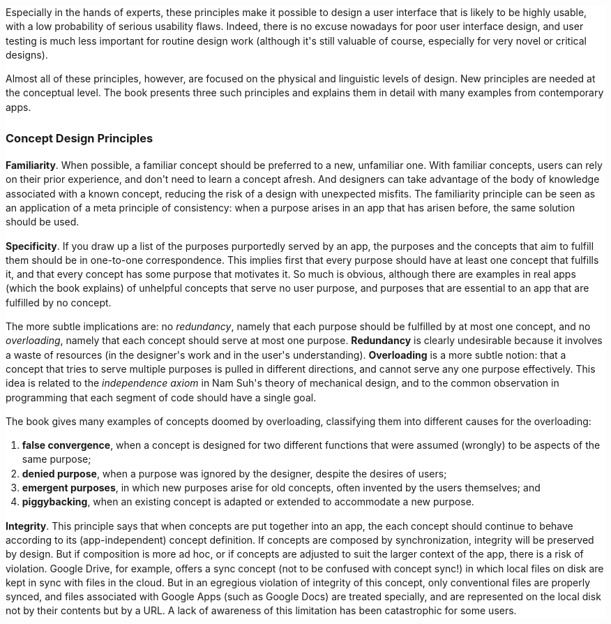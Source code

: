 Especially in the hands of experts, these principles make it possible to design a user interface that is likely to be highly usable, with a low probability of serious usability flaws. Indeed, there is no excuse nowadays for poor user interface design, and user testing is much less important for routine design work (although it's still valuable of course, especially for very novel or critical designs).

Almost all of these principles, however, are focused on the physical and linguistic levels of design. New principles are needed at the conceptual level. The book presents three such principles and explains them in detail with many examples from contemporary apps.

### Concept Design Principles

**Familiarity**. When possible, a familiar concept should be preferred to a new, unfamiliar one. With familiar concepts, users can rely on their prior experience, and don't need to learn a concept afresh. And designers can take advantage of the body of knowledge associated with a known concept, reducing the risk of a design with unexpected misfits. The familiarity principle can be seen as an application of a meta principle of consistency: when a purpose arises in an app that has arisen before, the same solution should be used.

**Specificity**. If you draw up a list of the purposes purportedly served by an app, the purposes and the concepts that aim to fulfill them should be in one-to-one correspondence. This implies first that every purpose should have at least one concept that fulfills it, and that every concept has some purpose that motivates it. So much is obvious, although there are examples in real apps (which the book explains) of unhelpful concepts that serve no user purpose, and purposes that are essential to an app that are fulfilled by no concept.

The more subtle implications are: no *redundancy*, namely that each purpose should be fulfilled by at most one concept, and no *overloading*, namely that each concept should serve at most one purpose. **Redundancy** is clearly undesirable because it involves a waste of resources (in the designer's work and in the user's understanding). **Overloading** is a more subtle notion: that a concept that tries to serve multiple purposes is pulled in different directions, and cannot serve any one purpose effectively. This idea is related to the *independence axiom* in Nam Suh's theory of mechanical design, and to the common observation in programming that each segment of code should have a single goal.

The book gives many examples of concepts doomed by overloading, classifying them into different causes for the overloading:
1. **false convergence**, when a concept is designed for two different functions that were assumed (wrongly) to be aspects of the same purpose; 
2. **denied purpose**, when a purpose was ignored by the designer, despite the desires of users;
3. **emergent purposes**, in which new purposes arise for old concepts, often invented by the users themselves; and 
4. **piggybacking**, when an existing concept is adapted or extended to accommodate a new purpose.

**Integrity**. This principle says that when concepts are put together into an app, the each concept should continue to behave according to its (app-independent) concept definition. If concepts are composed by synchronization, integrity will be preserved by design. But if composition is more ad hoc, or if concepts are adjusted to suit the larger context of the app, there is a risk of violation. Google Drive, for example, offers a sync concept (not to be confused with concept sync!) in which local files on disk are kept in sync with files in the cloud. But in an egregious violation of integrity of this concept, only conventional files are properly synced, and files associated with Google Apps (such as Google Docs) are treated specially, and are represented on the local disk not by their contents but by a URL. A lack of awareness of this limitation has been catastrophic for some users.
